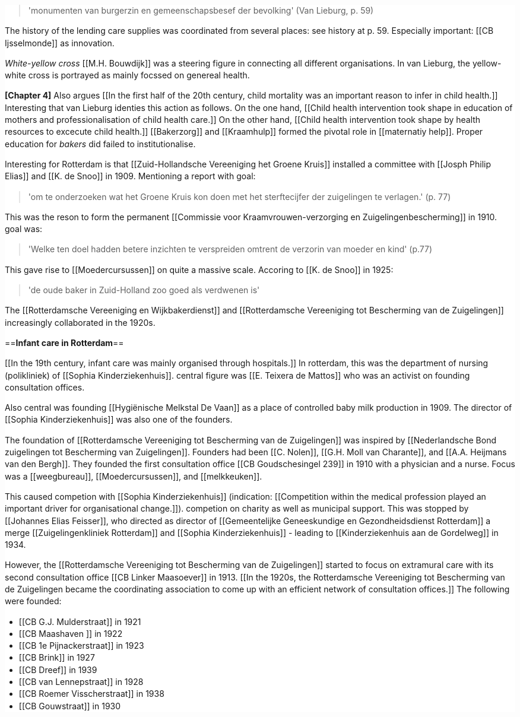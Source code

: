> 'monumenten van burgerzin en gemeenschapsbesef der bevolking' (Van Lieburg, p. 59)

The history of the lending care supplies was coordinated from several places: see history at p. 59. Especially important: [[CB Ijsselmonde]] as innovation.

*White-yellow cross*
[[M.H. Bouwdijk]] was a steering figure in connecting all different organisations. In van Lieburg, the yellow-white cross is portrayed as mainly focssed on genereal health.

**[Chapter 4]**
Also argues [[In the first half of the 20th century, child mortality was an important reason to infer in child health.]] Interesting that van Lieburg identies this action as follows. On the one hand, [[Child health intervention took shape in education of mothers and professionalisation of child health care.]] On the other hand, [[Child health intervention took shape by health resources to excecute child health.]] [[Bakerzorg]] and [[Kraamhulp]]  formed the pivotal role in [[maternatiy help]]. Proper education for *bakers* did failed to institutionalise.

Interesting for Rotterdam is that [[Zuid-Hollandsche Vereeniging het Groene Kruis]] installed a committee with [[Josph Philip Elias]] and [[K. de Snoo]] in 1909. Mentioning a report with goal:
> 'om te onderzoeken wat het Groene Kruis kon doen met het sterftecijfer der zuigelingen te verlagen.' (p. 77)

This was the reson to form the permanent [[Commissie voor Kraamvrouwen-verzorging en Zuigelingenbescherming]] in 1910. goal was:
> 'Welke ten doel hadden betere inzichten te verspreiden omtrent de verzorin van moeder en kind' (p.77)

This gave rise to [[Moedercursussen]]  on quite a massive scale. Accoring to [[K. de Snoo]] in 1925:
> 'de oude baker in Zuid-Holland zoo goed als verdwenen is'

The [[Rotterdamsche Vereeniging en Wijkbakerdienst]] and [[Rotterdamsche Vereeniging tot Bescherming van de Zuigelingen]] increasingly collaborated in the 1920s. 

==**Infant care in Rotterdam**==

[[In the 19th century, infant care was mainly organised through hospitals.]] In rotterdam, this was the department of nursing (polikliniek) of [[Sophia Kinderziekenhuis]]. central figure was [[E. Teixera de Mattos]] who was an activist on founding consultation offices.

Also central was founding [[Hygiënische Melkstal De Vaan]] as a place of controlled baby milk production in 1909. The director of [[Sophia Kinderziekenhuis]] was also one of the founders. 

The foundation of [[Rotterdamsche Vereeniging tot Bescherming van de Zuigelingen]] was inspired by [[Nederlandsche Bond zuigelingen tot Bescherming van Zuigelingen]]. Founders had been [[C. Nolen]], [[G.H. Moll van Charante]], and [[A.A. Heijmans van den Bergh]]. They founded the first consultation office [[CB Goudschesingel 239]] in 1910 with a physician and a nurse. Focus was a [[weegbureau]], [[Moedercursussen]], and [[melkkeuken]].

This caused competion with [[Sophia Kinderziekenhuis]] (indication: [[Competition within the medical profession played an important driver for organisational change.]]). competion on charity as well as municipal support. This was stopped by [[Johannes Elias Feisser]], who directed as director of [[Gemeentelijke Geneeskundige en Gezondheidsdienst Rotterdam]] a merge [[Zuigelingenkliniek Rotterdam]] and [[Sophia Kinderziekenhuis]] - leading to [[Kinderziekenhuis aan de Gordelweg]] in 1934.

However, the [[Rotterdamsche Vereeniging tot Bescherming van de Zuigelingen]] started to focus on extramural care with its second consultation office [[CB Linker Maasoever]] in 1913. [[In the 1920s, the Rotterdamsche Vereeniging tot Bescherming van de Zuigelingen became the coordinating association to come up with an efficient network of consultation offices.]] The following were founded:
- [[CB G.J. Mulderstraat]] in 1921
- [[CB Maashaven ]] in 1922
- [[CB 1e Pijnackerstraat]] in 1923
- [[CB Brink]] in 1927
- [[CB Dreef]] in 1939
- [[CB van Lennepstraat]] in 1928
- [[CB Roemer Visscherstraat]] in 1938
- [[CB Gouwstraat]] in 1930
